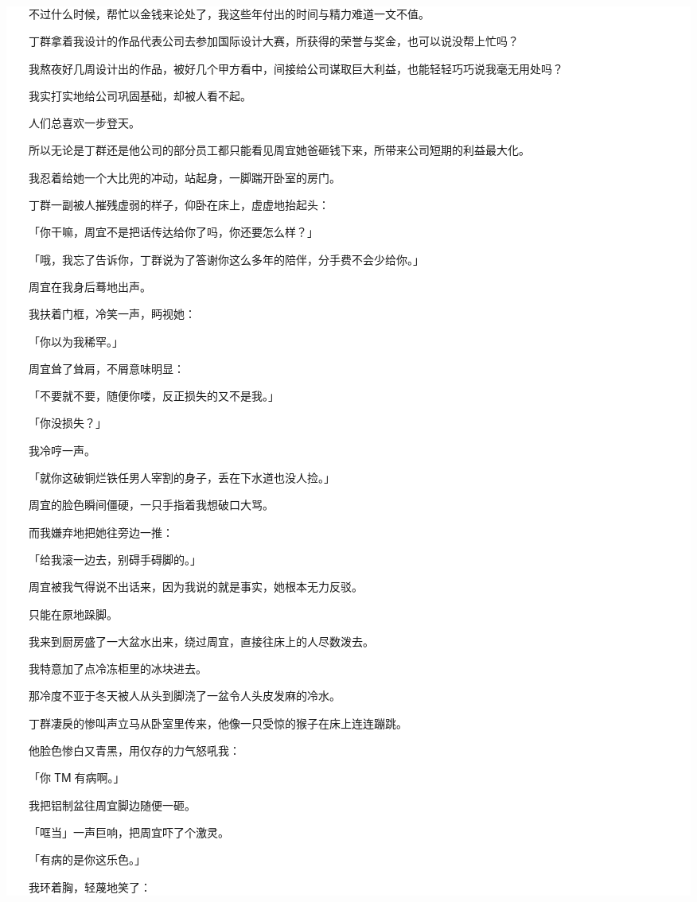 &emsp;&emsp;不过什么时候，帮忙以金钱来论处了，我这些年付出的时间与精力难道一文不值。  
  
&emsp;&emsp;丁群拿着我设计的作品代表公司去参加国际设计大赛，所获得的荣誉与奖金，也可以说没帮上忙吗？  
  
&emsp;&emsp;我熬夜好几周设计出的作品，被好几个甲方看中，间接给公司谋取巨大利益，也能轻轻巧巧说我毫无用处吗？  
  
&emsp;&emsp;我实打实地给公司巩固基础，却被人看不起。  
  
&emsp;&emsp;人们总喜欢一步登天。  
  
&emsp;&emsp;所以无论是丁群还是他公司的部分员工都只能看见周宜她爸砸钱下来，所带来公司短期的利益最大化。  
  
&emsp;&emsp;我忍着给她一个大比兜的冲动，站起身，一脚踹开卧室的房门。  
  
&emsp;&emsp;丁群一副被人摧残虚弱的样子，仰卧在床上，虚虚地抬起头：  
  
&emsp;&emsp;「你干嘛，周宜不是把话传达给你了吗，你还要怎么样？」  
  
&emsp;&emsp;「哦，我忘了告诉你，丁群说为了答谢你这么多年的陪伴，分手费不会少给你。」  
  
&emsp;&emsp;周宜在我身后蓦地出声。  
  
&emsp;&emsp;我扶着门框，冷笑一声，眄视她：  
  
&emsp;&emsp;「你以为我稀罕。」  
  
&emsp;&emsp;周宜耸了耸肩，不屑意味明显：  
  
&emsp;&emsp;「不要就不要，随便你喽，反正损失的又不是我。」  
  
&emsp;&emsp;「你没损失？」  
  
&emsp;&emsp;我冷哼一声。  
  
&emsp;&emsp;「就你这破铜烂铁任男人宰割的身子，丢在下水道也没人捡。」  
  
&emsp;&emsp;周宜的脸色瞬间僵硬，一只手指着我想破口大骂。  
  
&emsp;&emsp;而我嫌弃地把她往旁边一推：  
  
&emsp;&emsp;「给我滚一边去，别碍手碍脚的。」  
  
&emsp;&emsp;周宜被我气得说不出话来，因为我说的就是事实，她根本无力反驳。  
  
&emsp;&emsp;只能在原地跺脚。  
  
&emsp;&emsp;我来到厨房盛了一大盆水出来，绕过周宜，直接往床上的人尽数泼去。  
  
&emsp;&emsp;我特意加了点冷冻柜里的冰块进去。  
  
&emsp;&emsp;那冷度不亚于冬天被人从头到脚浇了一盆令人头皮发麻的冷水。  
  
&emsp;&emsp;丁群凄戾的惨叫声立马从卧室里传来，他像一只受惊的猴子在床上连连蹦跳。  
  
&emsp;&emsp;他脸色惨白又青黑，用仅存的力气怒吼我：  
  
&emsp;&emsp;「你 TM 有病啊。」  
  
&emsp;&emsp;我把铝制盆往周宜脚边随便一砸。  
  
&emsp;&emsp;「哐当」一声巨响，把周宜吓了个激灵。  
  
&emsp;&emsp;「有病的是你这乐色。」  
  
&emsp;&emsp;我环着胸，轻蔑地笑了：  
  